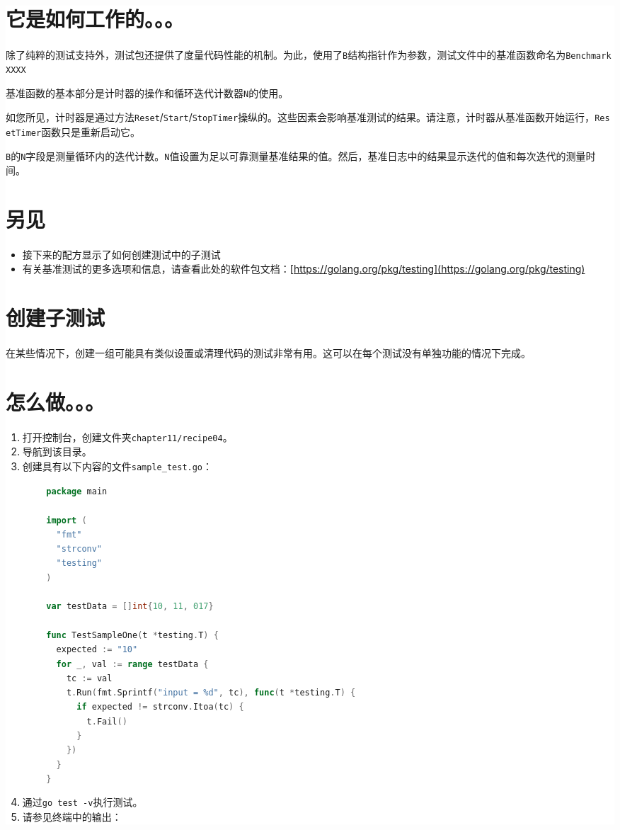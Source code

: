 # 它是如何工作的。。。

除了纯粹的测试支持外，测试包还提供了度量代码性能的机制。为此，使用了`B`结构指针作为参数，测试文件中的基准函数命名为`BenchmarkXXXX`

基准函数的基本部分是计时器的操作和循环迭代计数器`N`的使用。

如您所见，计时器是通过方法`Reset`/`Start`/`StopTimer`操纵的。这些因素会影响基准测试的结果。请注意，计时器从基准函数开始运行，`ResetTimer`函数只是重新启动它。

`B`的`N`字段是测量循环内的迭代计数。`N`值设置为足以可靠测量基准结果的值。然后，基准日志中的结果显示迭代的值和每次迭代的测量时间。

# 另见

*   接下来的配方显示了如何创建测试中的子测试
*   有关基准测试的更多选项和信息，请查看此处的软件包文档：[https://golang.org/pkg/testing](https://golang.org/pkg/testing)

# 创建子测试

在某些情况下，创建一组可能具有类似设置或清理代码的测试非常有用。这可以在每个测试没有单独功能的情况下完成。

# 怎么做。。。

1.  打开控制台，创建文件夹`chapter11/recipe04`。
2.  导航到该目录。
3.  创建具有以下内容的文件`sample_test.go`：

```go
        package main

        import (
          "fmt"
          "strconv"
          "testing"
        )

        var testData = []int{10, 11, 017}

        func TestSampleOne(t *testing.T) {
          expected := "10"
          for _, val := range testData {
            tc := val
            t.Run(fmt.Sprintf("input = %d", tc), func(t *testing.T) {
              if expected != strconv.Itoa(tc) {
                t.Fail()
              }
            })
          }
        }
```

4.  通过`go test -v`执行测试。
5.  请参见终端中的输出：
